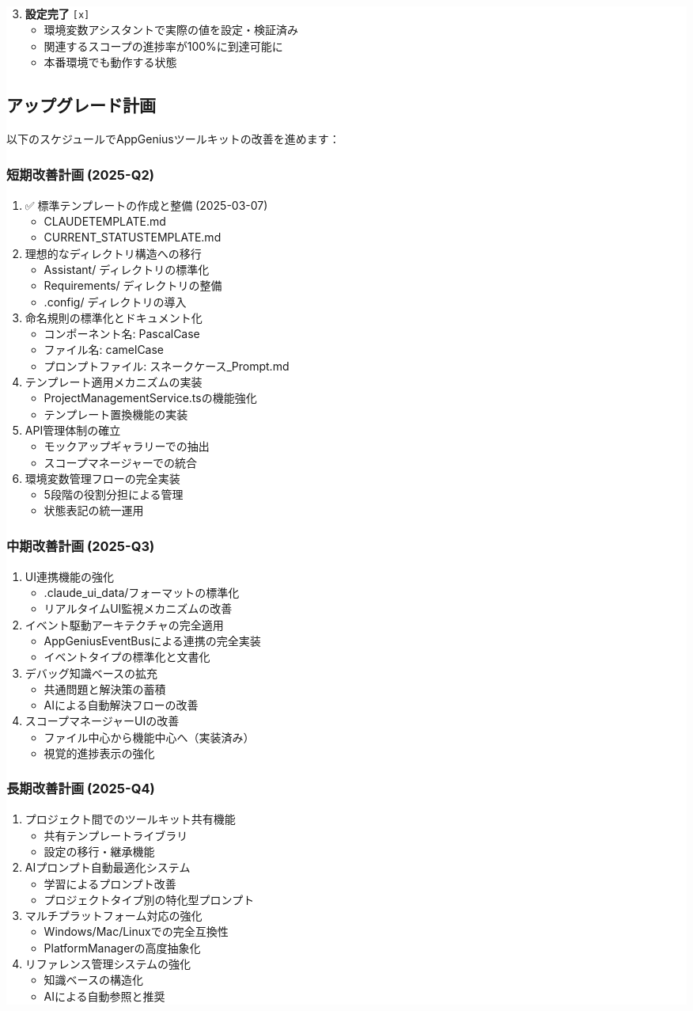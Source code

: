 3. **設定完了** `[x]`
   - 環境変数アシスタントで実際の値を設定・検証済み
   - 関連するスコープの進捗率が100%に到達可能に
   - 本番環境でも動作する状態

## アップグレード計画

以下のスケジュールでAppGeniusツールキットの改善を進めます：

### 短期改善計画 (2025-Q2)
1. ✅ 標準テンプレートの作成と整備 (2025-03-07)
   - CLAUDETEMPLATE.md
   - CURRENT_STATUSTEMPLATE.md
2. 理想的なディレクトリ構造への移行
   - Assistant/ ディレクトリの標準化
   - Requirements/ ディレクトリの整備
   - .config/ ディレクトリの導入
3. 命名規則の標準化とドキュメント化
   - コンポーネント名: PascalCase
   - ファイル名: camelCase
   - プロンプトファイル: スネークケース_Prompt.md
4. テンプレート適用メカニズムの実装
   - ProjectManagementService.tsの機能強化
   - テンプレート置換機能の実装
5. API管理体制の確立
   - モックアップギャラリーでの抽出
   - スコープマネージャーでの統合
6. 環境変数管理フローの完全実装
   - 5段階の役割分担による管理
   - 状態表記の統一運用

### 中期改善計画 (2025-Q3)
1. UI連携機能の強化
   - .claude_ui_data/フォーマットの標準化
   - リアルタイムUI監視メカニズムの改善
2. イベント駆動アーキテクチャの完全適用
   - AppGeniusEventBusによる連携の完全実装
   - イベントタイプの標準化と文書化
3. デバッグ知識ベースの拡充
   - 共通問題と解決策の蓄積
   - AIによる自動解決フローの改善
4. スコープマネージャーUIの改善
   - ファイル中心から機能中心へ（実装済み）
   - 視覚的進捗表示の強化

### 長期改善計画 (2025-Q4)
1. プロジェクト間でのツールキット共有機能
   - 共有テンプレートライブラリ
   - 設定の移行・継承機能
2. AIプロンプト自動最適化システム
   - 学習によるプロンプト改善
   - プロジェクトタイプ別の特化型プロンプト
3. マルチプラットフォーム対応の強化
   - Windows/Mac/Linuxでの完全互換性
   - PlatformManagerの高度抽象化
4. リファレンス管理システムの強化
   - 知識ベースの構造化
   - AIによる自動参照と推奨
